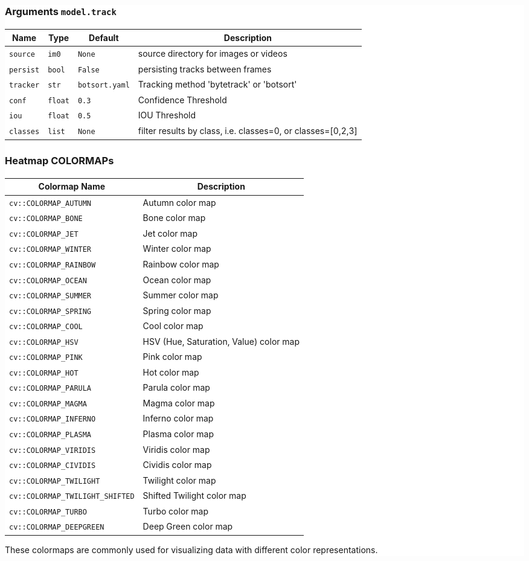 ### Arguments `model.track`

| Name      | Type    | Default        | Description                                                 |
|-----------|---------|----------------|-------------------------------------------------------------|
| `source`  | `im0`   | `None`         | source directory for images or videos                       |
| `persist` | `bool`  | `False`        | persisting tracks between frames                            |
| `tracker` | `str`   | `botsort.yaml` | Tracking method 'bytetrack' or 'botsort'                    |
| `conf`    | `float` | `0.3`          | Confidence Threshold                                        |
| `iou`     | `float` | `0.5`          | IOU Threshold                                               |
| `classes` | `list`  | `None`         | filter results by class, i.e. classes=0, or classes=[0,2,3] |

### Heatmap COLORMAPs

| Colormap Name                   | Description                            |
|---------------------------------|----------------------------------------|
| `cv::COLORMAP_AUTUMN`           | Autumn color map                       |
| `cv::COLORMAP_BONE`             | Bone color map                         |
| `cv::COLORMAP_JET`              | Jet color map                          |
| `cv::COLORMAP_WINTER`           | Winter color map                       |
| `cv::COLORMAP_RAINBOW`          | Rainbow color map                      |
| `cv::COLORMAP_OCEAN`            | Ocean color map                        |
| `cv::COLORMAP_SUMMER`           | Summer color map                       |
| `cv::COLORMAP_SPRING`           | Spring color map                       |
| `cv::COLORMAP_COOL`             | Cool color map                         |
| `cv::COLORMAP_HSV`              | HSV (Hue, Saturation, Value) color map |
| `cv::COLORMAP_PINK`             | Pink color map                         |
| `cv::COLORMAP_HOT`              | Hot color map                          |
| `cv::COLORMAP_PARULA`           | Parula color map                       |
| `cv::COLORMAP_MAGMA`            | Magma color map                        |
| `cv::COLORMAP_INFERNO`          | Inferno color map                      |
| `cv::COLORMAP_PLASMA`           | Plasma color map                       |
| `cv::COLORMAP_VIRIDIS`          | Viridis color map                      |
| `cv::COLORMAP_CIVIDIS`          | Cividis color map                      |
| `cv::COLORMAP_TWILIGHT`         | Twilight color map                     |
| `cv::COLORMAP_TWILIGHT_SHIFTED` | Shifted Twilight color map             |
| `cv::COLORMAP_TURBO`            | Turbo color map                        |
| `cv::COLORMAP_DEEPGREEN`        | Deep Green color map                   |

These colormaps are commonly used for visualizing data with different color representations.
